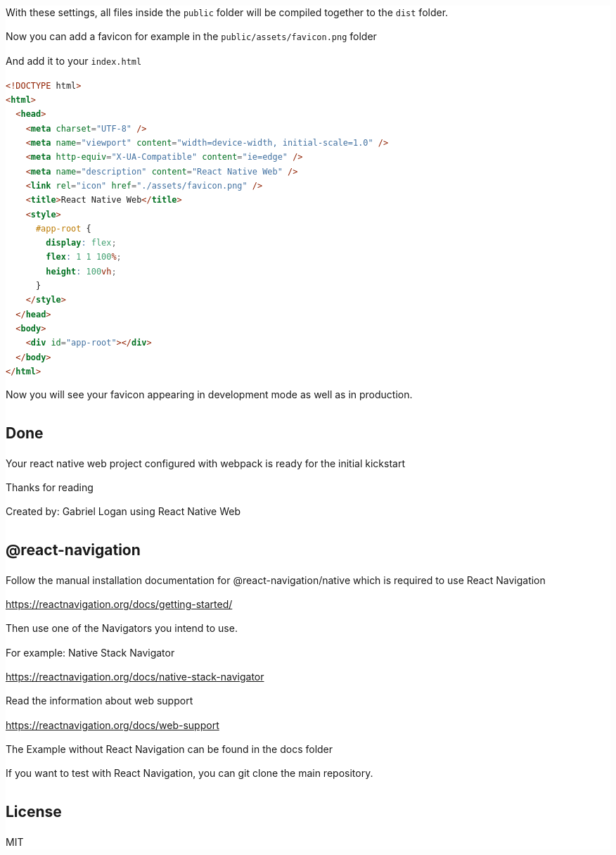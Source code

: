 With these settings, all files inside the `public` folder will be compiled together to the `dist` folder.

Now you can add a favicon for example in the `public/assets/favicon.png` folder

And add it to your `index.html`

```html
<!DOCTYPE html>
<html>
  <head>
    <meta charset="UTF-8" />
    <meta name="viewport" content="width=device-width, initial-scale=1.0" />
    <meta http-equiv="X-UA-Compatible" content="ie=edge" />
    <meta name="description" content="React Native Web" />
    <link rel="icon" href="./assets/favicon.png" />
    <title>React Native Web</title>
    <style>
      #app-root {
        display: flex;
        flex: 1 1 100%;
        height: 100vh;
      }
    </style>
  </head>
  <body>
    <div id="app-root"></div>
  </body>
</html>
```

Now you will see your favicon appearing in development mode as well as in production.

## Done

Your react native web project configured with webpack is ready for the initial kickstart

Thanks for reading

Created by: Gabriel Logan using React Native Web

## @react-navigation

Follow the manual installation documentation for @react-navigation/native which is required to use React Navigation

https://reactnavigation.org/docs/getting-started/

Then use one of the Navigators you intend to use.

For example: Native Stack Navigator

https://reactnavigation.org/docs/native-stack-navigator

Read the information about web support

https://reactnavigation.org/docs/web-support

The Example without React Navigation can be found in the docs folder

If you want to test with React Navigation, you can git clone the main repository.

## License

MIT
